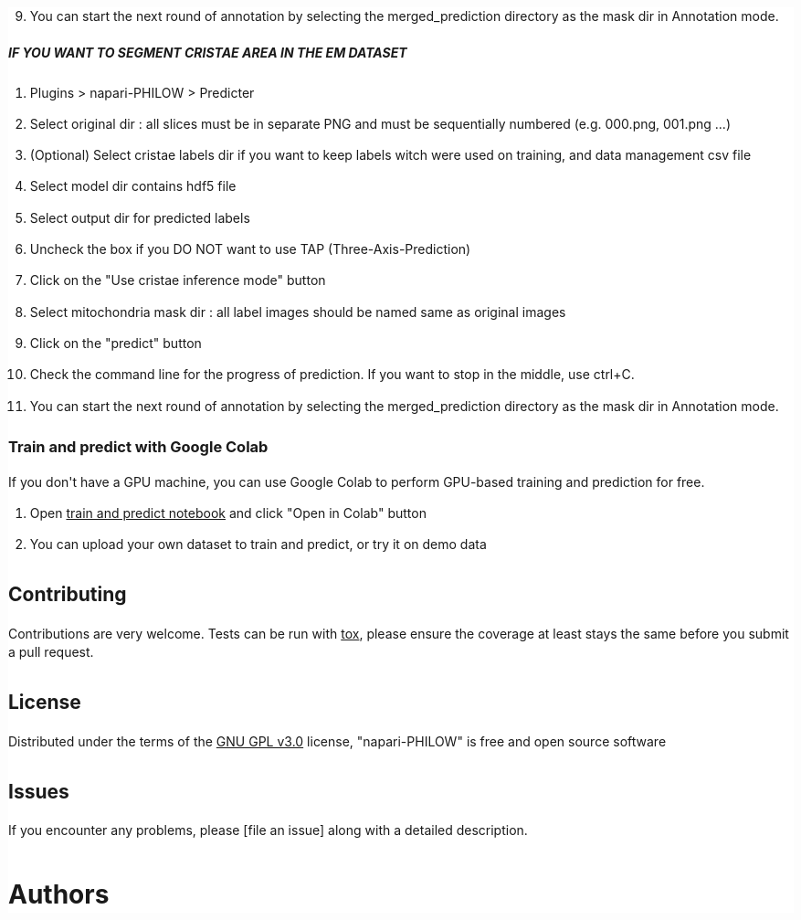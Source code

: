 9) You can start the next round of annotation by selecting the merged_prediction directory as the mask dir in Annotation mode.

##### IF YOU WANT TO SEGMENT CRISTAE AREA IN THE EM DATASET

1) Plugins > napari-PHILOW > Predicter

2) Select original dir : all slices must be in separate PNG and must be sequentially numbered (e.g. 000.png, 001.png ...)   

3) (Optional) Select cristae labels dir if you want to keep labels witch were used on training, and data management csv file  

4) Select model dir contains hdf5 file   

5) Select output dir for predicted labels   

6) Uncheck the box if you DO NOT want to use TAP (Three-Axis-Prediction)   

7) Click on the "Use cristae inference mode" button   

8) Select mitochondria mask dir : all label images should be named same as original images

9) Click on the "predict" button  

10) Check the command line for the progress of prediction. If you want to stop in the middle, use ctrl+C.   

11) You can start the next round of annotation by selecting the merged_prediction directory as the mask dir in Annotation mode.

### Train and predict with Google Colab   
If you don't have a GPU machine, you can use Google Colab to perform GPU-based training and prediction for free.    

1) Open [train and predict notebook](https://github.com/neurobiology-ut/PHILOW/blob/develop/notebooks/train_and_pred_using_PHILOW.ipynb) and click "Open in Colab" button

2) You can upload your own dataset to train and predict, or try it on demo data   


## Contributing

Contributions are very welcome. Tests can be run with [tox], please ensure
the coverage at least stays the same before you submit a pull request.

## License

Distributed under the terms of the [GNU GPL v3.0] license,
"napari-PHILOW" is free and open source software

## Issues

If you encounter any problems, please [file an issue] along with a detailed description.

# Authors <br>


[napari]: https://github.com/napari/napari
[Cookiecutter]: https://github.com/audreyr/cookiecutter
[@napari]: https://github.com/napari
[MIT]: http://opensource.org/licenses/MIT
[BSD-3]: http://opensource.org/licenses/BSD-3-Clause
[GNU GPL v3.0]: http://www.gnu.org/licenses/gpl-3.0.txt
[GNU LGPL v3.0]: http://www.gnu.org/licenses/lgpl-3.0.txt
[Apache Software License 2.0]: http://www.apache.org/licenses/LICENSE-2.0
[Mozilla Public License 2.0]: https://www.mozilla.org/media/MPL/2.0/index.txt
[cookiecutter-napari-plugin]: https://github.com/napari/cookiecutter-napari-plugin
[napari]: https://github.com/napari/napari
[tox]: https://tox.readthedocs.io/en/latest/
[pip]: https://pypi.org/project/pip/
[PyPI]: https://pypi.org/